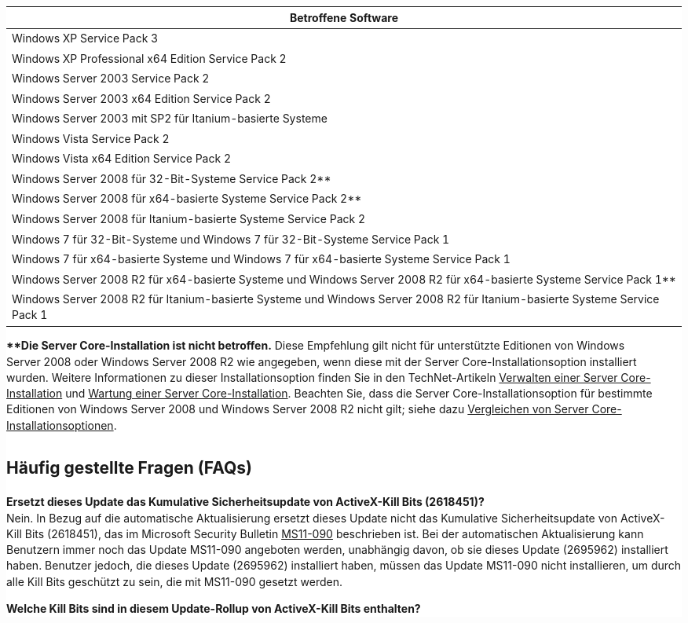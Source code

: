 | Betroffene Software                                                                                                        |
|----------------------------------------------------------------------------------------------------------------------------|
| Windows XP Service Pack 3                                                                                                  |
| Windows XP Professional x64 Edition Service Pack 2                                                                         |
| Windows Server 2003 Service Pack 2                                                                                         |
| Windows Server 2003 x64 Edition Service Pack 2                                                                             |
| Windows Server 2003 mit SP2 für Itanium-basierte Systeme                                                                   |
| Windows Vista Service Pack 2                                                                                               |
| Windows Vista x64 Edition Service Pack 2                                                                                   |
| Windows Server 2008 für 32-Bit-Systeme Service Pack 2\*\*                                                                  |
| Windows Server 2008 für x64-basierte Systeme Service Pack 2\*\*                                                            |
| Windows Server 2008 für Itanium-basierte Systeme Service Pack 2                                                            |
| Windows 7 für 32-Bit-Systeme und Windows 7 für 32-Bit-Systeme Service Pack 1                                               |
| Windows 7 für x64-basierte Systeme und Windows 7 für x64-basierte Systeme Service Pack 1                                   |
| Windows Server 2008 R2 für x64-basierte Systeme und Windows Server 2008 R2 für x64-basierte Systeme Service Pack 1\*\*     |
| Windows Server 2008 R2 für Itanium-basierte Systeme und Windows Server 2008 R2 für Itanium-basierte Systeme Service Pack 1 |

**\*\*Die Server Core-Installation ist nicht betroffen.** Diese Empfehlung gilt nicht für unterstützte Editionen von Windows Server 2008 oder Windows Server 2008 R2 wie angegeben, wenn diese mit der Server Core-Installationsoption installiert wurden. Weitere Informationen zu dieser Installationsoption finden Sie in den TechNet-Artikeln [Verwalten einer Server Core-Installation](https://technet.microsoft.com/de-de/library/ee441255(ws.10).aspx) und [Wartung einer Server Core-Installation](https://technet.microsoft.com/de-de/library/ff698994(ws.10).aspx). Beachten Sie, dass die Server Core-Installationsoption für bestimmte Editionen von Windows Server 2008 und Windows Server 2008 R2 nicht gilt; siehe dazu [Vergleichen von Server Core-Installationsoptionen](https://www.microsoft.com/de-de/server/windows-server/2008/editionen.aspx).

Häufig gestellte Fragen (FAQs)
------------------------------

**Ersetzt dieses Update das Kumulative Sicherheitsupdate von ActiveX-Kill Bits (2618451)?**  
Nein. In Bezug auf die automatische Aktualisierung ersetzt dieses Update nicht das Kumulative Sicherheitsupdate von ActiveX-Kill Bits (2618451), das im Microsoft Security Bulletin [MS11-090](https://go.microsoft.com/fwlink/?linkid=232507) beschrieben ist. Bei der automatischen Aktualisierung kann Benutzern immer noch das Update MS11-090 angeboten werden, unabhängig davon, ob sie dieses Update (2695962) installiert haben. Benutzer jedoch, die dieses Update (2695962) installiert haben, müssen das Update MS11-090 nicht installieren, um durch alle Kill Bits geschützt zu sein, die mit MS11-090 gesetzt werden.

**Welche Kill Bits sind in diesem Update-Rollup von ActiveX-Kill Bits enthalten?**  